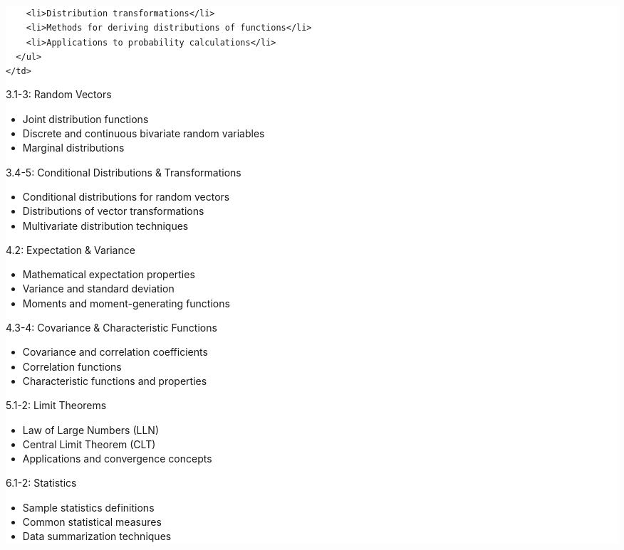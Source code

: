         <li>Distribution transformations</li>
        <li>Methods for deriving distributions of functions</li>
        <li>Applications to probability calculations</li>
      </ul>
    </td>
  </tr>
  <tr>
    <td>3.1-3: Random Vectors</td>
    <td>
      <ul>
        <li>Joint distribution functions</li>
        <li>Discrete and continuous bivariate random variables</li>
        <li>Marginal distributions</li>
      </ul>
    </td>
  </tr>
  <tr>
    <td>3.4-5: Conditional Distributions & Transformations</td>
    <td>
      <ul>
        <li>Conditional distributions for random vectors</li>
        <li>Distributions of vector transformations</li>
        <li>Multivariate distribution techniques</li>
      </ul>
    </td>
  </tr>
  <tr>
    <td>4.2: Expectation & Variance</td>
    <td>
      <ul>
        <li>Mathematical expectation properties</li>
        <li>Variance and standard deviation</li>
        <li>Moments and moment-generating functions</li>
      </ul>
    </td>
  </tr>
  <tr>
    <td>4.3-4: Covariance & Characteristic Functions</td>
    <td>
      <ul>
        <li>Covariance and correlation coefficients</li>
        <li>Correlation functions</li>
        <li>Characteristic functions and properties</li>
      </ul>
    </td>
  </tr>
  <tr>
    <td>5.1-2: Limit Theorems</td>
    <td>
      <ul>
        <li>Law of Large Numbers (LLN)</li>
        <li>Central Limit Theorem (CLT)</li>
        <li>Applications and convergence concepts</li>
      </ul>
    </td>
  </tr>
  <tr>
    <td>6.1-2: Statistics</td>
    <td>
      <ul>
        <li>Sample statistics definitions</li>
        <li>Common statistical measures</li>
        <li>Data summarization techniques</li>
      </ul>